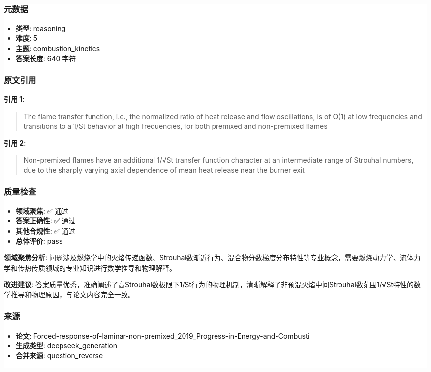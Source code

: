 ### 元数据

- **类型**: reasoning
- **难度**: 5
- **主题**: combustion_kinetics
- **答案长度**: 640 字符

### 原文引用

**引用 1**:
> The flame transfer function, i.e., the normalized ratio of heat release and flow oscillations, is of O(1) at low frequencies and transitions to a 1/St behavior at high frequencies, for both premixed and non-premixed flames

**引用 2**:
> Non-premixed flames have an additional 1/√St transfer function character at an intermediate range of Strouhal numbers, due to the sharply varying axial dependence of mean heat release near the burner exit

### 质量检查

- **领域聚焦**: ✅ 通过
- **答案正确性**: ✅ 通过
- **其他合规性**: ✅ 通过
- **总体评价**: pass

**领域聚焦分析**: 问题涉及燃烧学中的火焰传递函数、Strouhal数渐近行为、混合物分数梯度分布特性等专业概念，需要燃烧动力学、流体力学和传热传质领域的专业知识进行数学推导和物理解释。

**改进建议**: 答案质量优秀，准确阐述了高Strouhal数极限下1/St行为的物理机制，清晰解释了非预混火焰中间Strouhal数范围1/√St特性的数学推导和物理原因，与论文内容完全一致。

### 来源

- **论文**: Forced-response-of-laminar-non-premixed_2019_Progress-in-Energy-and-Combusti
- **生成类型**: deepseek_generation
- **合并来源**: question_reverse

---

